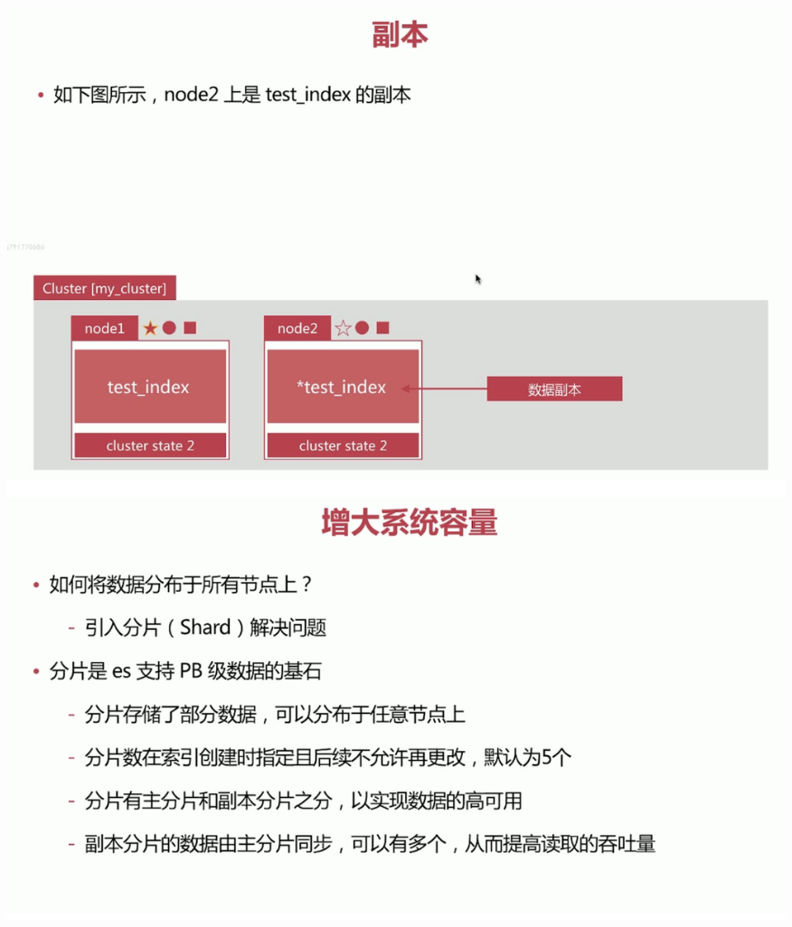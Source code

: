 ![image-20201105224436565](img/image-20201105224436565.png)

![image-20201105224549227](img/image-20201105224549227.png)
